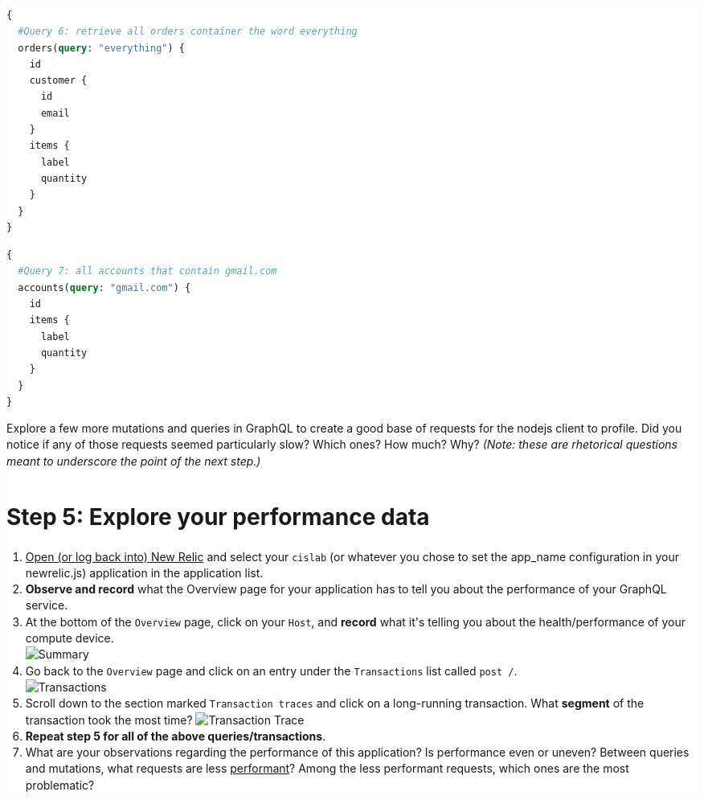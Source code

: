 ``` graphql
{
  #Query 6: retrieve all orders container the word everything
  orders(query: "everything") {
    id
    customer {
      id
      email
    }
    items {
      label
      quantity
    }
  }
}
```
``` graphql
{
  #Query 7: all accounts that contain gmail.com
  accounts(query: "gmail.com") {
    id
    items {
      label
      quantity
    }
  }
}
```

Explore a few more mutations and queries in GraphQL to create a good base of requests for the nodejs client to profile. Did you notice if any of those requests seemed particularly slow? Which ones? How much? Why? _(Note: these are rhetorical questions meant to underscore the point of the next step.)_

# Step 5: Explore your performance data
1. [Open (or log back into) New Relic](https://rpm.newrelic.com) and select your ```cislab``` (or whatever you chose to set the app_name configuration in your newrelic.js) application in the application list.
2. **Observe and record** what the Overview page for your application has to tell you about the performance of your GraphQL service.
3. At the bottom of the ```Overview``` page, click on your ```Host```, and **record** what it's telling you about the health/performance of your compute device.  
![Summary](assets/bunch_lab5_01.png "Find the Host information")
4. Go back to the ```Overview``` page and click on an entry under the ```Transactions``` list called ```post /```.  
![Transactions](assets/bunch_lab5_02.png "Post Transactions")
5. Scroll down to the section marked ```Transaction traces``` and click on a long-running transaction. What **segment** of the transaction took the most time?
![Transaction Trace](assets/bunch_lab5_03.png "Transaction Trace Breakdown")
6. **Repeat step 5 for all of the above queries/transactions**.
7. What are your observations regarding the performance of this application? Is performance even or uneven? Between queries and mutations, what requests are less [performant](https://en.wiktionary.org/wiki/performant)? Among the less performant requests, which ones are the most problematic?
